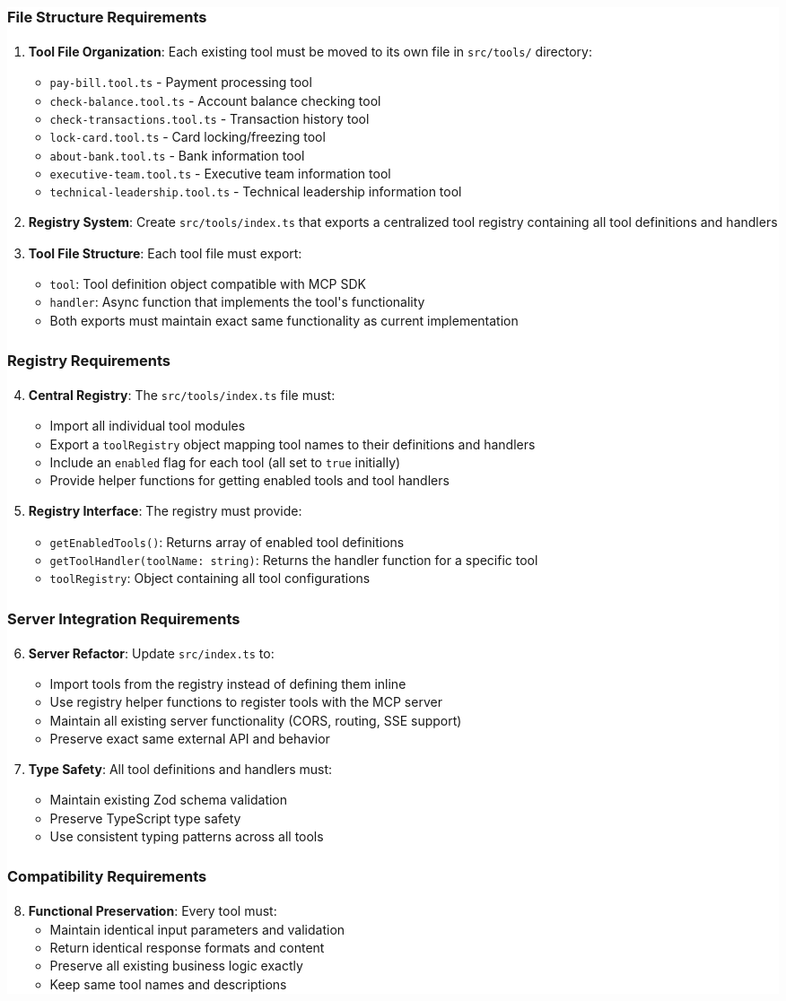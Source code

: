 ### File Structure Requirements

1. **Tool File Organization**: Each existing tool must be moved to its own file in `src/tools/` directory:
   - `pay-bill.tool.ts` - Payment processing tool
   - `check-balance.tool.ts` - Account balance checking tool  
   - `check-transactions.tool.ts` - Transaction history tool
   - `lock-card.tool.ts` - Card locking/freezing tool
   - `about-bank.tool.ts` - Bank information tool
   - `executive-team.tool.ts` - Executive team information tool
   - `technical-leadership.tool.ts` - Technical leadership information tool

2. **Registry System**: Create `src/tools/index.ts` that exports a centralized tool registry containing all tool definitions and handlers

3. **Tool File Structure**: Each tool file must export:
   - `tool`: Tool definition object compatible with MCP SDK
   - `handler`: Async function that implements the tool's functionality
   - Both exports must maintain exact same functionality as current implementation

### Registry Requirements

4. **Central Registry**: The `src/tools/index.ts` file must:
   - Import all individual tool modules
   - Export a `toolRegistry` object mapping tool names to their definitions and handlers
   - Include an `enabled` flag for each tool (all set to `true` initially)
   - Provide helper functions for getting enabled tools and tool handlers

5. **Registry Interface**: The registry must provide:
   - `getEnabledTools()`: Returns array of enabled tool definitions
   - `getToolHandler(toolName: string)`: Returns the handler function for a specific tool
   - `toolRegistry`: Object containing all tool configurations

### Server Integration Requirements

6. **Server Refactor**: Update `src/index.ts` to:
   - Import tools from the registry instead of defining them inline
   - Use registry helper functions to register tools with the MCP server
   - Maintain all existing server functionality (CORS, routing, SSE support)
   - Preserve exact same external API and behavior

7. **Type Safety**: All tool definitions and handlers must:
   - Maintain existing Zod schema validation
   - Preserve TypeScript type safety
   - Use consistent typing patterns across all tools

### Compatibility Requirements

8. **Functional Preservation**: Every tool must:
   - Maintain identical input parameters and validation
   - Return identical response formats and content
   - Preserve all existing business logic exactly
   - Keep same tool names and descriptions
